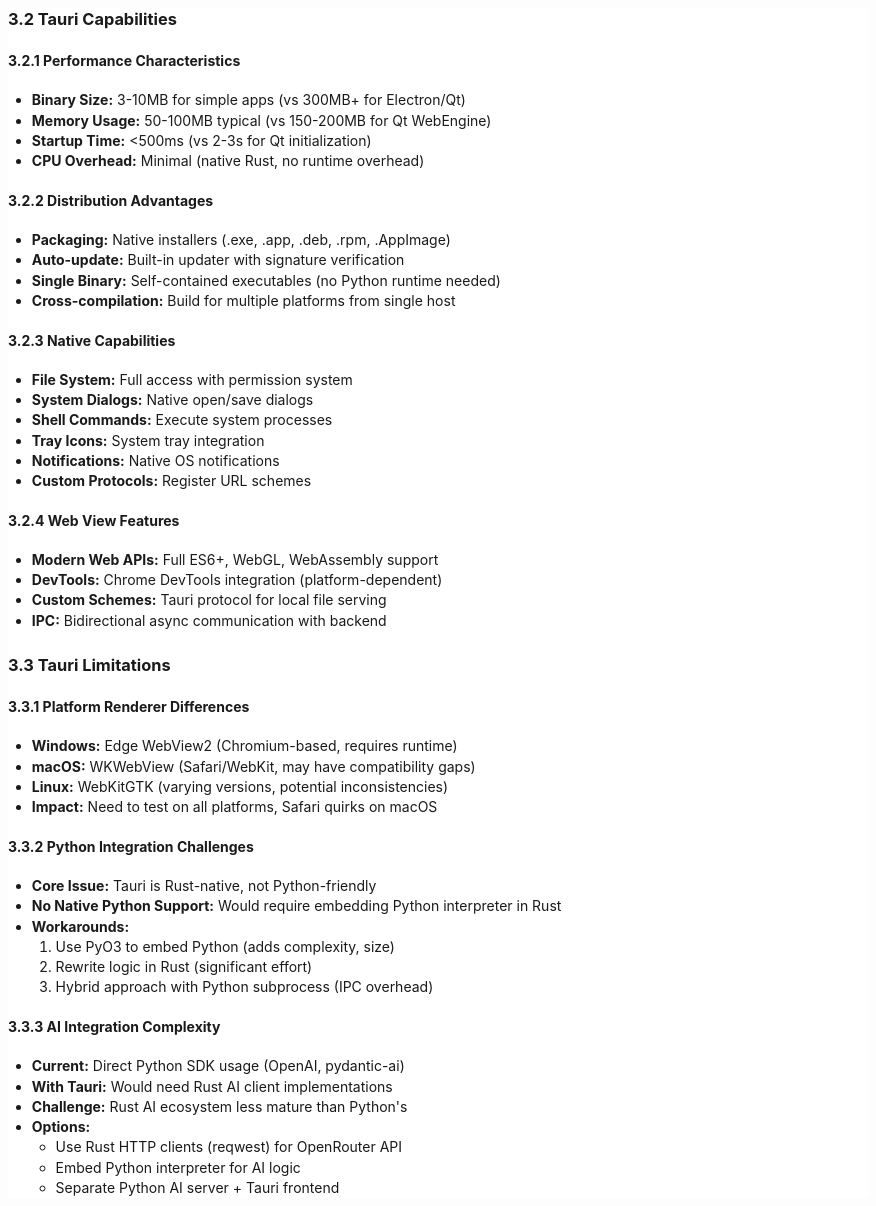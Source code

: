 ### 3.2 Tauri Capabilities

#### 3.2.1 Performance Characteristics
- **Binary Size:** 3-10MB for simple apps (vs 300MB+ for Electron/Qt)
- **Memory Usage:** 50-100MB typical (vs 150-200MB for Qt WebEngine)
- **Startup Time:** <500ms (vs 2-3s for Qt initialization)
- **CPU Overhead:** Minimal (native Rust, no runtime overhead)

#### 3.2.2 Distribution Advantages
- **Packaging:** Native installers (.exe, .app, .deb, .rpm, .AppImage)
- **Auto-update:** Built-in updater with signature verification
- **Single Binary:** Self-contained executables (no Python runtime needed)
- **Cross-compilation:** Build for multiple platforms from single host

#### 3.2.3 Native Capabilities
- **File System:** Full access with permission system
- **System Dialogs:** Native open/save dialogs
- **Shell Commands:** Execute system processes
- **Tray Icons:** System tray integration
- **Notifications:** Native OS notifications
- **Custom Protocols:** Register URL schemes

#### 3.2.4 Web View Features
- **Modern Web APIs:** Full ES6+, WebGL, WebAssembly support
- **DevTools:** Chrome DevTools integration (platform-dependent)
- **Custom Schemes:** Tauri protocol for local file serving
- **IPC:** Bidirectional async communication with backend

### 3.3 Tauri Limitations

#### 3.3.1 Platform Renderer Differences
- **Windows:** Edge WebView2 (Chromium-based, requires runtime)
- **macOS:** WKWebView (Safari/WebKit, may have compatibility gaps)
- **Linux:** WebKitGTK (varying versions, potential inconsistencies)
- **Impact:** Need to test on all platforms, Safari quirks on macOS

#### 3.3.2 Python Integration Challenges
- **Core Issue:** Tauri is Rust-native, not Python-friendly
- **No Native Python Support:** Would require embedding Python interpreter in Rust
- **Workarounds:**
  1. Use PyO3 to embed Python (adds complexity, size)
  2. Rewrite logic in Rust (significant effort)
  3. Hybrid approach with Python subprocess (IPC overhead)

#### 3.3.3 AI Integration Complexity
- **Current:** Direct Python SDK usage (OpenAI, pydantic-ai)
- **With Tauri:** Would need Rust AI client implementations
- **Challenge:** Rust AI ecosystem less mature than Python's
- **Options:**
  - Use Rust HTTP clients (reqwest) for OpenRouter API
  - Embed Python interpreter for AI logic
  - Separate Python AI server + Tauri frontend
